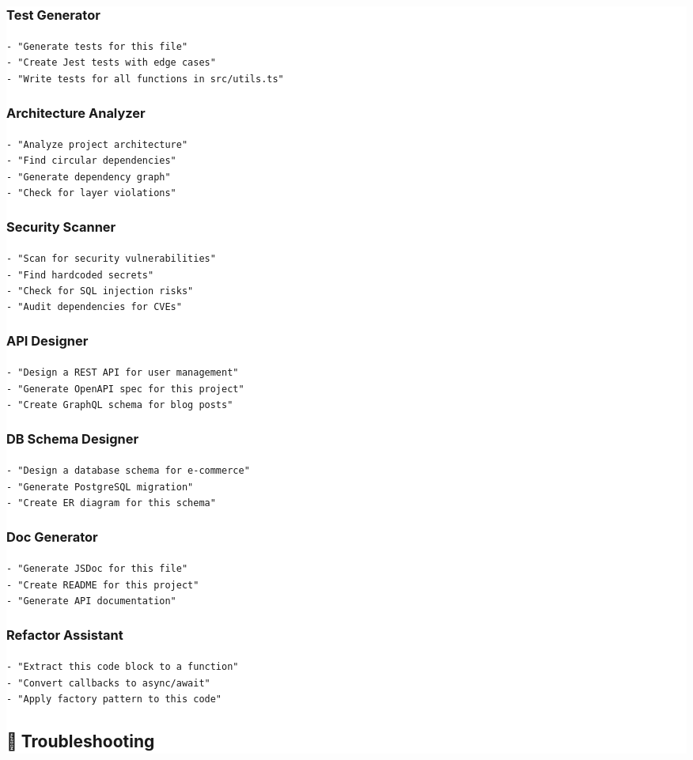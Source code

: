 ### Test Generator
```
- "Generate tests for this file"
- "Create Jest tests with edge cases"
- "Write tests for all functions in src/utils.ts"
```

### Architecture Analyzer
```
- "Analyze project architecture"
- "Find circular dependencies"
- "Generate dependency graph"
- "Check for layer violations"
```

### Security Scanner
```
- "Scan for security vulnerabilities"
- "Find hardcoded secrets"
- "Check for SQL injection risks"
- "Audit dependencies for CVEs"
```

### API Designer
```
- "Design a REST API for user management"
- "Generate OpenAPI spec for this project"
- "Create GraphQL schema for blog posts"
```

### DB Schema Designer
```
- "Design a database schema for e-commerce"
- "Generate PostgreSQL migration"
- "Create ER diagram for this schema"
```

### Doc Generator
```
- "Generate JSDoc for this file"
- "Create README for this project"
- "Generate API documentation"
```

### Refactor Assistant
```
- "Extract this code block to a function"
- "Convert callbacks to async/await"
- "Apply factory pattern to this code"
```

## 🚨 Troubleshooting
